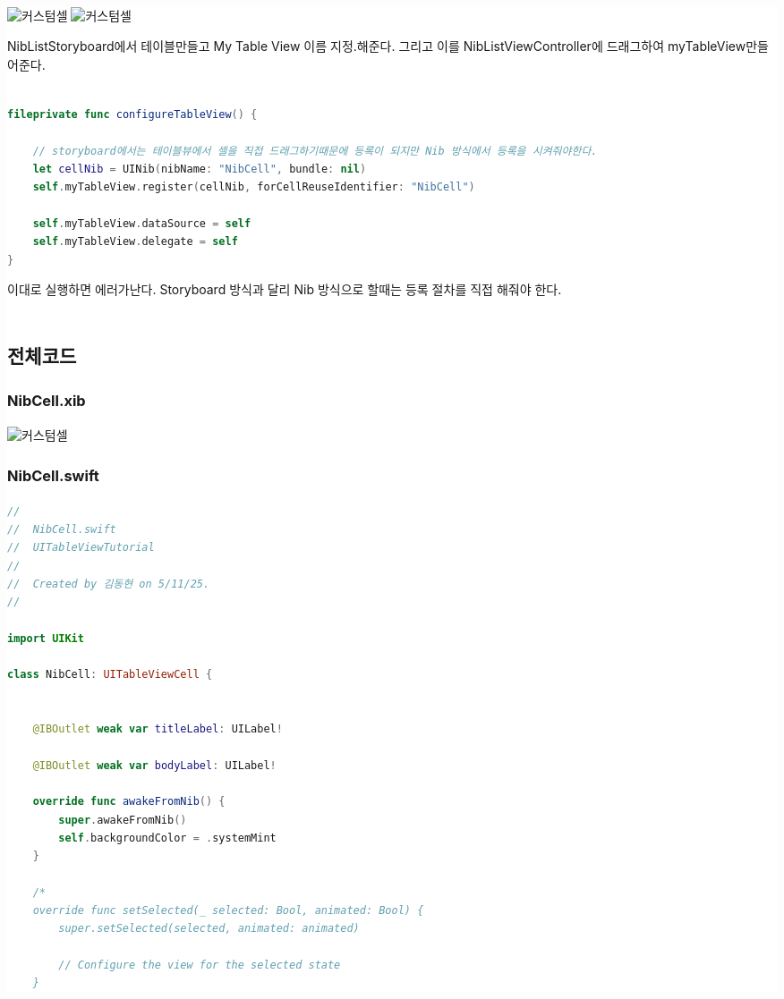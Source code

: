 <img src="{{ '/assets/img/2025-05-08-[UIKit]-tableView4/image-20250511171224918.png' | relative_url }}" alt="커스텀셀" width="70%">

<img src="{{ '/assets/img/2025-05-08-[UIKit]-tableView4/image-20250511171534370.png' | relative_url }}" alt="커스텀셀" width="70%">

NibListStoryboard에서 테이블만들고 My Table View 이름 지정.해준다. 그리고 이를 NibListViewController에 드래그하여 myTableView만들어준다.
 <br/>
<br/>

```swift
fileprivate func configureTableView() {

    // storyboard에서는 테이블뷰에서 셀을 직접 드래그하기때문에 등록이 되지만 Nib 방식에서 등록을 시켜줘야한다.
    let cellNib = UINib(nibName: "NibCell", bundle: nil)
    self.myTableView.register(cellNib, forCellReuseIdentifier: "NibCell")

    self.myTableView.dataSource = self
    self.myTableView.delegate = self
}
```

이대로 실행하면 에러가난다. Storyboard 방식과 달리 Nib 방식으로 할때는 등록 절차를 직접 해줘야 한다.
 <br/>
<br/>



## 전체코드



### NibCell.xib

<img src="{{ '/assets/img/2025-05-08-[UIKit]-tableView4/image-20250511172511582.png' | relative_url }}" alt="커스텀셀" width="70%">



### NibCell.swift

```swift
//
//  NibCell.swift
//  UITableViewTutorial
//
//  Created by 김동현 on 5/11/25.
//

import UIKit

class NibCell: UITableViewCell {

    
    @IBOutlet weak var titleLabel: UILabel!
    
    @IBOutlet weak var bodyLabel: UILabel!
    
    override func awakeFromNib() {
        super.awakeFromNib()
        self.backgroundColor = .systemMint
    }

    /*
    override func setSelected(_ selected: Bool, animated: Bool) {
        super.setSelected(selected, animated: animated)

        // Configure the view for the selected state
    }
```